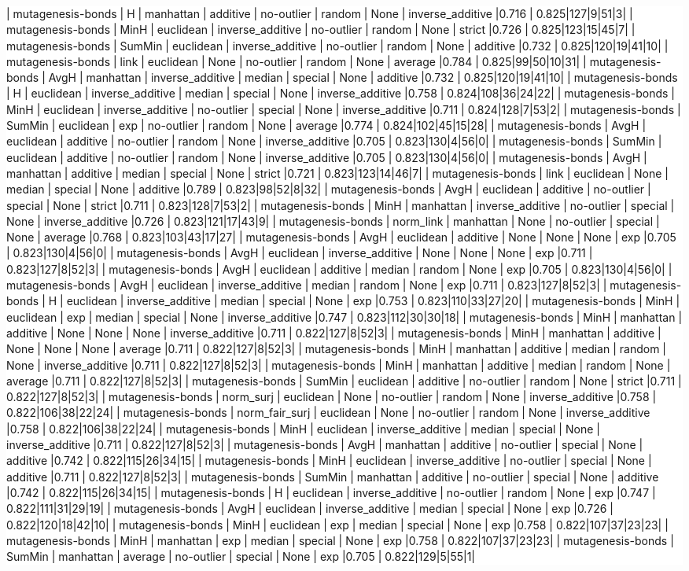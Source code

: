 | mutagenesis-bonds | H | manhattan  | additive | no-outlier | random  |  None | inverse_additive |0.716 | 0.825|127|9|51|3|
| mutagenesis-bonds | MinH | euclidean  | inverse_additive | no-outlier | random  |  None | strict |0.726 | 0.825|123|15|45|7|
| mutagenesis-bonds | SumMin | euclidean  | inverse_additive | no-outlier | random  |  None | additive |0.732 | 0.825|120|19|41|10|
| mutagenesis-bonds | link | euclidean  | None | no-outlier | random  |  None | average |0.784 | 0.825|99|50|10|31|
| mutagenesis-bonds | AvgH | manhattan  | inverse_additive | median | special  |  None | additive |0.732 | 0.825|120|19|41|10|
| mutagenesis-bonds | H | euclidean  | inverse_additive | median | special  |  None | inverse_additive |0.758 | 0.824|108|36|24|22|
| mutagenesis-bonds | MinH | euclidean  | inverse_additive | no-outlier | special  |  None | inverse_additive |0.711 | 0.824|128|7|53|2|
| mutagenesis-bonds | SumMin | euclidean  | exp | no-outlier | random  |  None | average |0.774 | 0.824|102|45|15|28|
| mutagenesis-bonds | AvgH | euclidean  | additive | no-outlier | random  |  None | inverse_additive |0.705 | 0.823|130|4|56|0|
| mutagenesis-bonds | SumMin | euclidean  | additive | no-outlier | random  |  None | inverse_additive |0.705 | 0.823|130|4|56|0|
| mutagenesis-bonds | AvgH | manhattan  | additive | median | special  |  None | strict |0.721 | 0.823|123|14|46|7|
| mutagenesis-bonds | link | euclidean  | None | median | special  |  None | additive |0.789 | 0.823|98|52|8|32|
| mutagenesis-bonds | AvgH | euclidean  | additive | no-outlier | special  |  None | strict |0.711 | 0.823|128|7|53|2|
| mutagenesis-bonds | MinH | manhattan  | inverse_additive | no-outlier | special  |  None | inverse_additive |0.726 | 0.823|121|17|43|9|
| mutagenesis-bonds | norm_link | manhattan  | None | no-outlier | special  |  None | average |0.768 | 0.823|103|43|17|27|
| mutagenesis-bonds | AvgH | euclidean  | additive | None | None  |  None | exp |0.705 | 0.823|130|4|56|0|
| mutagenesis-bonds | AvgH | euclidean  | inverse_additive | None | None  |  None | exp |0.711 | 0.823|127|8|52|3|
| mutagenesis-bonds | AvgH | euclidean  | additive | median | random  |  None | exp |0.705 | 0.823|130|4|56|0|
| mutagenesis-bonds | AvgH | euclidean  | inverse_additive | median | random  |  None | exp |0.711 | 0.823|127|8|52|3|
| mutagenesis-bonds | H | euclidean  | inverse_additive | median | special  |  None | exp |0.753 | 0.823|110|33|27|20|
| mutagenesis-bonds | MinH | euclidean  | exp | median | special  |  None | inverse_additive |0.747 | 0.823|112|30|30|18|
| mutagenesis-bonds | MinH | manhattan  | additive | None | None  |  None | inverse_additive |0.711 | 0.822|127|8|52|3|
| mutagenesis-bonds | MinH | manhattan  | additive | None | None  |  None | average |0.711 | 0.822|127|8|52|3|
| mutagenesis-bonds | MinH | manhattan  | additive | median | random  |  None | inverse_additive |0.711 | 0.822|127|8|52|3|
| mutagenesis-bonds | MinH | manhattan  | additive | median | random  |  None | average |0.711 | 0.822|127|8|52|3|
| mutagenesis-bonds | SumMin | euclidean  | additive | no-outlier | random  |  None | strict |0.711 | 0.822|127|8|52|3|
| mutagenesis-bonds | norm_surj | euclidean  | None | no-outlier | random  |  None | inverse_additive |0.758 | 0.822|106|38|22|24|
| mutagenesis-bonds | norm_fair_surj | euclidean  | None | no-outlier | random  |  None | inverse_additive |0.758 | 0.822|106|38|22|24|
| mutagenesis-bonds | MinH | euclidean  | inverse_additive | median | special  |  None | inverse_additive |0.711 | 0.822|127|8|52|3|
| mutagenesis-bonds | AvgH | manhattan  | additive | no-outlier | special  |  None | additive |0.742 | 0.822|115|26|34|15|
| mutagenesis-bonds | MinH | euclidean  | inverse_additive | no-outlier | special  |  None | additive |0.711 | 0.822|127|8|52|3|
| mutagenesis-bonds | SumMin | manhattan  | additive | no-outlier | special  |  None | additive |0.742 | 0.822|115|26|34|15|
| mutagenesis-bonds | H | euclidean  | inverse_additive | no-outlier | random  |  None | exp |0.747 | 0.822|111|31|29|19|
| mutagenesis-bonds | AvgH | euclidean  | inverse_additive | median | special  |  None | exp |0.726 | 0.822|120|18|42|10|
| mutagenesis-bonds | MinH | euclidean  | exp | median | special  |  None | exp |0.758 | 0.822|107|37|23|23|
| mutagenesis-bonds | MinH | manhattan  | exp | median | special  |  None | exp |0.758 | 0.822|107|37|23|23|
| mutagenesis-bonds | SumMin | manhattan  | average | no-outlier | special  |  None | exp |0.705 | 0.822|129|5|55|1|